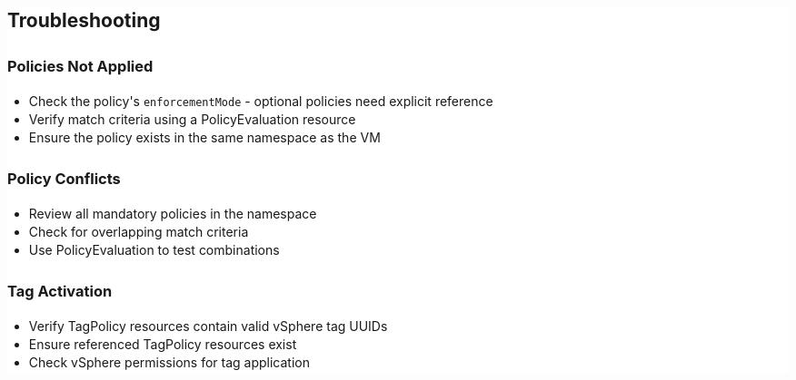 ## Troubleshooting

### Policies Not Applied
- Check the policy's `enforcementMode` - optional policies need explicit reference
- Verify match criteria using a PolicyEvaluation resource
- Ensure the policy exists in the same namespace as the VM

### Policy Conflicts
- Review all mandatory policies in the namespace
- Check for overlapping match criteria
- Use PolicyEvaluation to test combinations

### Tag Activation
- Verify TagPolicy resources contain valid vSphere tag UUIDs
- Ensure referenced TagPolicy resources exist
- Check vSphere permissions for tag application